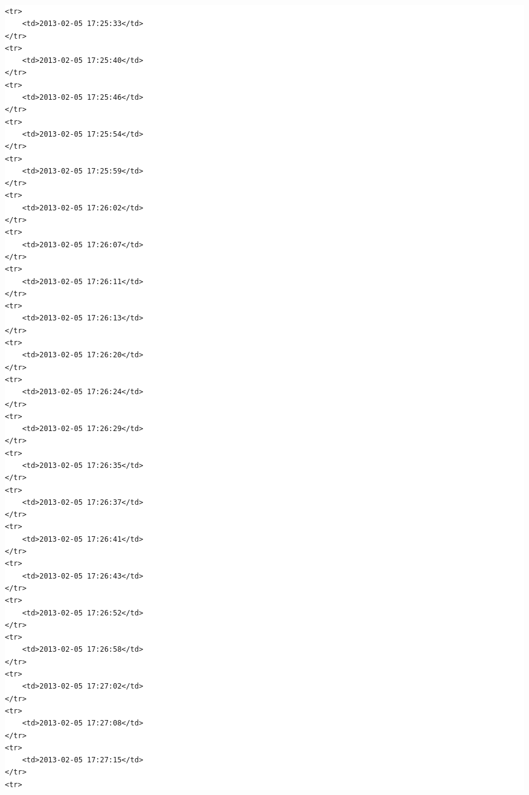     <tr>
        <td>2013-02-05 17:25:33</td>
    </tr>
    <tr>
        <td>2013-02-05 17:25:40</td>
    </tr>
    <tr>
        <td>2013-02-05 17:25:46</td>
    </tr>
    <tr>
        <td>2013-02-05 17:25:54</td>
    </tr>
    <tr>
        <td>2013-02-05 17:25:59</td>
    </tr>
    <tr>
        <td>2013-02-05 17:26:02</td>
    </tr>
    <tr>
        <td>2013-02-05 17:26:07</td>
    </tr>
    <tr>
        <td>2013-02-05 17:26:11</td>
    </tr>
    <tr>
        <td>2013-02-05 17:26:13</td>
    </tr>
    <tr>
        <td>2013-02-05 17:26:20</td>
    </tr>
    <tr>
        <td>2013-02-05 17:26:24</td>
    </tr>
    <tr>
        <td>2013-02-05 17:26:29</td>
    </tr>
    <tr>
        <td>2013-02-05 17:26:35</td>
    </tr>
    <tr>
        <td>2013-02-05 17:26:37</td>
    </tr>
    <tr>
        <td>2013-02-05 17:26:41</td>
    </tr>
    <tr>
        <td>2013-02-05 17:26:43</td>
    </tr>
    <tr>
        <td>2013-02-05 17:26:52</td>
    </tr>
    <tr>
        <td>2013-02-05 17:26:58</td>
    </tr>
    <tr>
        <td>2013-02-05 17:27:02</td>
    </tr>
    <tr>
        <td>2013-02-05 17:27:08</td>
    </tr>
    <tr>
        <td>2013-02-05 17:27:15</td>
    </tr>
    <tr>